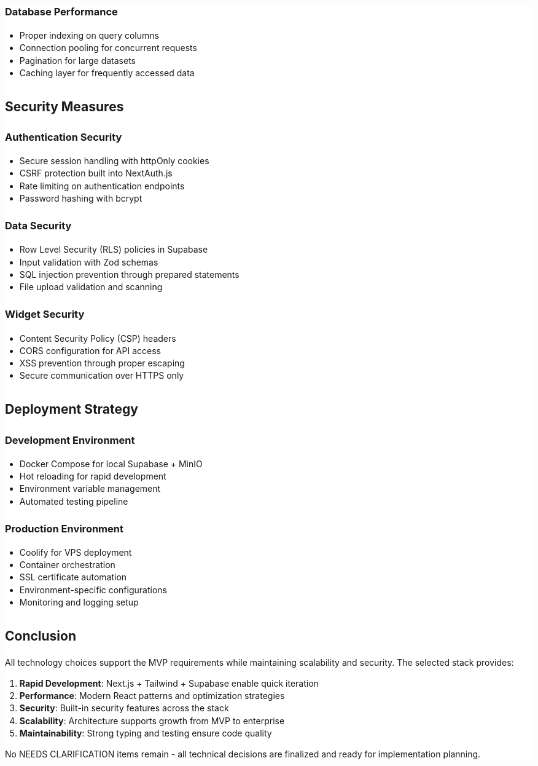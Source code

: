 ### Database Performance
- Proper indexing on query columns
- Connection pooling for concurrent requests
- Pagination for large datasets
- Caching layer for frequently accessed data

## Security Measures

### Authentication Security
- Secure session handling with httpOnly cookies
- CSRF protection built into NextAuth.js
- Rate limiting on authentication endpoints
- Password hashing with bcrypt

### Data Security
- Row Level Security (RLS) policies in Supabase
- Input validation with Zod schemas
- SQL injection prevention through prepared statements
- File upload validation and scanning

### Widget Security
- Content Security Policy (CSP) headers
- CORS configuration for API access
- XSS prevention through proper escaping
- Secure communication over HTTPS only

## Deployment Strategy

### Development Environment
- Docker Compose for local Supabase + MinIO
- Hot reloading for rapid development
- Environment variable management
- Automated testing pipeline

### Production Environment
- Coolify for VPS deployment
- Container orchestration
- SSL certificate automation
- Environment-specific configurations
- Monitoring and logging setup

## Conclusion

All technology choices support the MVP requirements while maintaining scalability and security. The selected stack provides:

1. **Rapid Development**: Next.js + Tailwind + Supabase enable quick iteration
2. **Performance**: Modern React patterns and optimization strategies
3. **Security**: Built-in security features across the stack
4. **Scalability**: Architecture supports growth from MVP to enterprise
5. **Maintainability**: Strong typing and testing ensure code quality

No NEEDS CLARIFICATION items remain - all technical decisions are finalized and ready for implementation planning.